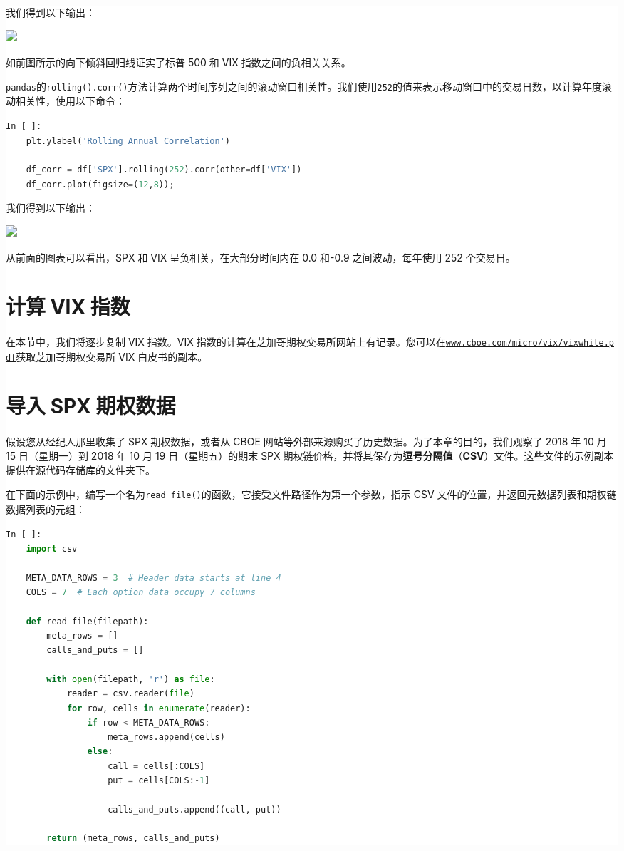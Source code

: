 我们得到以下输出：

![](img/2a73b56d-9cac-4fae-bd9f-d20fc2111257.png)

如前图所示的向下倾斜回归线证实了标普 500 和 VIX 指数之间的负相关关系。

`pandas`的`rolling().corr()`方法计算两个时间序列之间的滚动窗口相关性。我们使用`252`的值来表示移动窗口中的交易日数，以计算年度滚动相关性，使用以下命令：

```py
In [ ]:
    plt.ylabel('Rolling Annual Correlation')

    df_corr = df['SPX'].rolling(252).corr(other=df['VIX'])
    df_corr.plot(figsize=(12,8));
```

我们得到以下输出：

![](img/425f49cc-56ea-4f2c-bb4d-3048673e2c32.png)

从前面的图表可以看出，SPX 和 VIX 呈负相关，在大部分时间内在 0.0 和-0.9 之间波动，每年使用 252 个交易日。

# 计算 VIX 指数

在本节中，我们将逐步复制 VIX 指数。VIX 指数的计算在芝加哥期权交易所网站上有记录。您可以在[`www.cboe.com/micro/vix/vixwhite.pdf`](http://www.cboe.com/micro/vix/vixwhite.pdf)获取芝加哥期权交易所 VIX 白皮书的副本。

# 导入 SPX 期权数据

假设您从经纪人那里收集了 SPX 期权数据，或者从 CBOE 网站等外部来源购买了历史数据。为了本章的目的，我们观察了 2018 年 10 月 15 日（星期一）到 2018 年 10 月 19 日（星期五）的期末 SPX 期权链价格，并将其保存为**逗号分隔值**（**CSV**）文件。这些文件的示例副本提供在源代码存储库的文件夹下。

在下面的示例中，编写一个名为`read_file()`的函数，它接受文件路径作为第一个参数，指示 CSV 文件的位置，并返回元数据列表和期权链数据列表的元组：

```py
In [ ]:
    import csv 

    META_DATA_ROWS = 3  # Header data starts at line 4
    COLS = 7  # Each option data occupy 7 columns

    def read_file(filepath):
        meta_rows = []
        calls_and_puts = []

        with open(filepath, 'r') as file:
            reader = csv.reader(file)
            for row, cells in enumerate(reader):
                if row < META_DATA_ROWS:
                    meta_rows.append(cells)
                else:
                    call = cells[:COLS]
                    put = cells[COLS:-1]

                    calls_and_puts.append((call, put))                        

        return (meta_rows, calls_and_puts)
```
